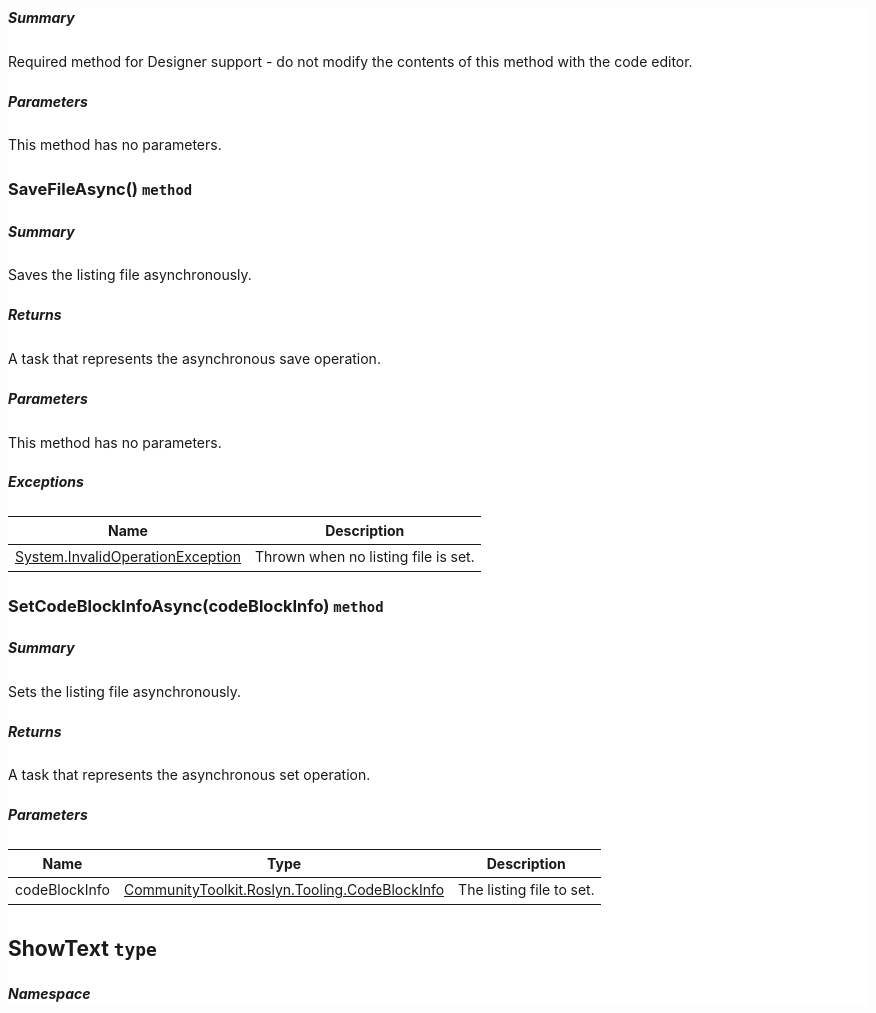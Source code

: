 ##### Summary

Required method for Designer support - do not modify 
the contents of this method with the code editor.

##### Parameters

This method has no parameters.

<a name='M-CommunityToolkit-WinForms-Controls-Tooling-Roslyn-RoslynDocumentView-SaveFileAsync-System-String-'></a>
### SaveFileAsync() `method`

##### Summary

Saves the listing file asynchronously.

##### Returns

A task that represents the asynchronous save operation.

##### Parameters

This method has no parameters.

##### Exceptions

| Name | Description |
| ---- | ----------- |
| [System.InvalidOperationException](http://msdn.microsoft.com/query/dev14.query?appId=Dev14IDEF1&l=EN-US&k=k:System.InvalidOperationException 'System.InvalidOperationException') | Thrown when no listing file is set. |

<a name='M-CommunityToolkit-WinForms-Controls-Tooling-Roslyn-RoslynDocumentView-SetCodeBlockInfoAsync-CommunityToolkit-Roslyn-Tooling-CodeBlockInfo-'></a>
### SetCodeBlockInfoAsync(codeBlockInfo) `method`

##### Summary

Sets the listing file asynchronously.

##### Returns

A task that represents the asynchronous set operation.

##### Parameters

| Name | Type | Description |
| ---- | ---- | ----------- |
| codeBlockInfo | [CommunityToolkit.Roslyn.Tooling.CodeBlockInfo](#T-CommunityToolkit-Roslyn-Tooling-CodeBlockInfo 'CommunityToolkit.Roslyn.Tooling.CodeBlockInfo') | The listing file to set. |

<a name='T-CommunityToolkit-WinForms-Controls-Tooling-Console-ShowText'></a>
## ShowText `type`

##### Namespace
